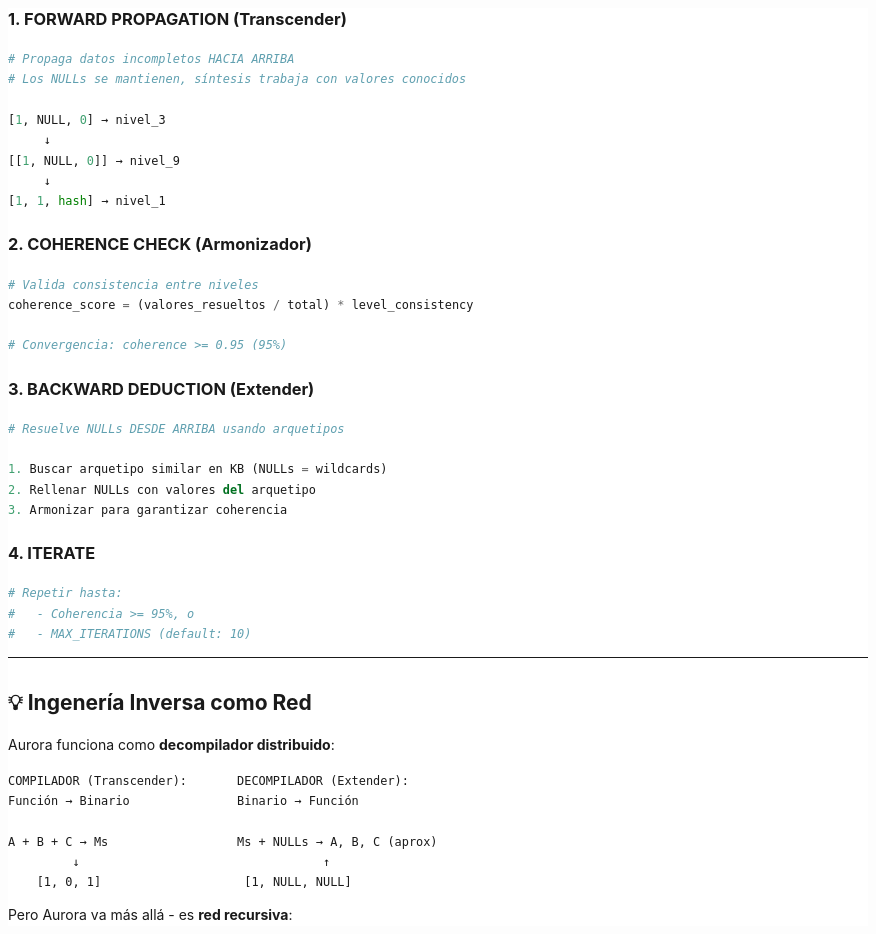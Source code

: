 ### 1. FORWARD PROPAGATION (Transcender)
```python
# Propaga datos incompletos HACIA ARRIBA
# Los NULLs se mantienen, síntesis trabaja con valores conocidos

[1, NULL, 0] → nivel_3
     ↓
[[1, NULL, 0]] → nivel_9
     ↓
[1, 1, hash] → nivel_1
```

### 2. COHERENCE CHECK (Armonizador)
```python
# Valida consistencia entre niveles
coherence_score = (valores_resueltos / total) * level_consistency

# Convergencia: coherence >= 0.95 (95%)
```

### 3. BACKWARD DEDUCTION (Extender)
```python
# Resuelve NULLs DESDE ARRIBA usando arquetipos

1. Buscar arquetipo similar en KB (NULLs = wildcards)
2. Rellenar NULLs con valores del arquetipo
3. Armonizar para garantizar coherencia
```

### 4. ITERATE
```python
# Repetir hasta:
#   - Coherencia >= 95%, o
#   - MAX_ITERATIONS (default: 10)
```

---

## 💡 Ingenería Inversa como Red

Aurora funciona como **decompilador distribuido**:

```
COMPILADOR (Transcender):       DECOMPILADOR (Extender):
Función → Binario               Binario → Función

A + B + C → Ms                  Ms + NULLs → A, B, C (aprox)
         ↓                                  ↑
    [1, 0, 1]                    [1, NULL, NULL]
```

Pero Aurora va más allá - es **red recursiva**:
